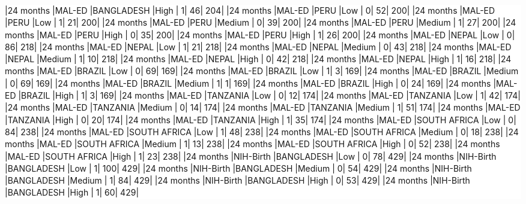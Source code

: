 |24 months |MAL-ED         |BANGLADESH   |High     |       1|     46|   204|
|24 months |MAL-ED         |PERU         |Low      |       0|     52|   200|
|24 months |MAL-ED         |PERU         |Low      |       1|     21|   200|
|24 months |MAL-ED         |PERU         |Medium   |       0|     39|   200|
|24 months |MAL-ED         |PERU         |Medium   |       1|     27|   200|
|24 months |MAL-ED         |PERU         |High     |       0|     35|   200|
|24 months |MAL-ED         |PERU         |High     |       1|     26|   200|
|24 months |MAL-ED         |NEPAL        |Low      |       0|     86|   218|
|24 months |MAL-ED         |NEPAL        |Low      |       1|     21|   218|
|24 months |MAL-ED         |NEPAL        |Medium   |       0|     43|   218|
|24 months |MAL-ED         |NEPAL        |Medium   |       1|     10|   218|
|24 months |MAL-ED         |NEPAL        |High     |       0|     42|   218|
|24 months |MAL-ED         |NEPAL        |High     |       1|     16|   218|
|24 months |MAL-ED         |BRAZIL       |Low      |       0|     69|   169|
|24 months |MAL-ED         |BRAZIL       |Low      |       1|      3|   169|
|24 months |MAL-ED         |BRAZIL       |Medium   |       0|     69|   169|
|24 months |MAL-ED         |BRAZIL       |Medium   |       1|      1|   169|
|24 months |MAL-ED         |BRAZIL       |High     |       0|     24|   169|
|24 months |MAL-ED         |BRAZIL       |High     |       1|      3|   169|
|24 months |MAL-ED         |TANZANIA     |Low      |       0|     12|   174|
|24 months |MAL-ED         |TANZANIA     |Low      |       1|     42|   174|
|24 months |MAL-ED         |TANZANIA     |Medium   |       0|     14|   174|
|24 months |MAL-ED         |TANZANIA     |Medium   |       1|     51|   174|
|24 months |MAL-ED         |TANZANIA     |High     |       0|     20|   174|
|24 months |MAL-ED         |TANZANIA     |High     |       1|     35|   174|
|24 months |MAL-ED         |SOUTH AFRICA |Low      |       0|     84|   238|
|24 months |MAL-ED         |SOUTH AFRICA |Low      |       1|     48|   238|
|24 months |MAL-ED         |SOUTH AFRICA |Medium   |       0|     18|   238|
|24 months |MAL-ED         |SOUTH AFRICA |Medium   |       1|     13|   238|
|24 months |MAL-ED         |SOUTH AFRICA |High     |       0|     52|   238|
|24 months |MAL-ED         |SOUTH AFRICA |High     |       1|     23|   238|
|24 months |NIH-Birth      |BANGLADESH   |Low      |       0|     78|   429|
|24 months |NIH-Birth      |BANGLADESH   |Low      |       1|    100|   429|
|24 months |NIH-Birth      |BANGLADESH   |Medium   |       0|     54|   429|
|24 months |NIH-Birth      |BANGLADESH   |Medium   |       1|     84|   429|
|24 months |NIH-Birth      |BANGLADESH   |High     |       0|     53|   429|
|24 months |NIH-Birth      |BANGLADESH   |High     |       1|     60|   429|